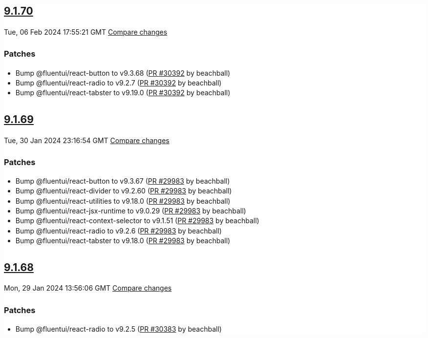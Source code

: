 ## [9.1.70](https://github.com/microsoft/fluentui/tree/@fluentui/react-toolbar_v9.1.70)

Tue, 06 Feb 2024 17:55:21 GMT
[Compare changes](https://github.com/microsoft/fluentui/compare/@fluentui/react-toolbar_v9.1.69..@fluentui/react-toolbar_v9.1.70)

### Patches

- Bump @fluentui/react-button to v9.3.68 ([PR #30392](https://github.com/microsoft/fluentui/pull/30392) by beachball)
- Bump @fluentui/react-radio to v9.2.7 ([PR #30392](https://github.com/microsoft/fluentui/pull/30392) by beachball)
- Bump @fluentui/react-tabster to v9.19.0 ([PR #30392](https://github.com/microsoft/fluentui/pull/30392) by beachball)

## [9.1.69](https://github.com/microsoft/fluentui/tree/@fluentui/react-toolbar_v9.1.69)

Tue, 30 Jan 2024 23:16:54 GMT
[Compare changes](https://github.com/microsoft/fluentui/compare/@fluentui/react-toolbar_v9.1.68..@fluentui/react-toolbar_v9.1.69)

### Patches

- Bump @fluentui/react-button to v9.3.67 ([PR #29983](https://github.com/microsoft/fluentui/pull/29983) by beachball)
- Bump @fluentui/react-divider to v9.2.60 ([PR #29983](https://github.com/microsoft/fluentui/pull/29983) by beachball)
- Bump @fluentui/react-utilities to v9.18.0 ([PR #29983](https://github.com/microsoft/fluentui/pull/29983) by beachball)
- Bump @fluentui/react-jsx-runtime to v9.0.29 ([PR #29983](https://github.com/microsoft/fluentui/pull/29983) by beachball)
- Bump @fluentui/react-context-selector to v9.1.51 ([PR #29983](https://github.com/microsoft/fluentui/pull/29983) by beachball)
- Bump @fluentui/react-radio to v9.2.6 ([PR #29983](https://github.com/microsoft/fluentui/pull/29983) by beachball)
- Bump @fluentui/react-tabster to v9.18.0 ([PR #29983](https://github.com/microsoft/fluentui/pull/29983) by beachball)

## [9.1.68](https://github.com/microsoft/fluentui/tree/@fluentui/react-toolbar_v9.1.68)

Mon, 29 Jan 2024 13:56:06 GMT
[Compare changes](https://github.com/microsoft/fluentui/compare/@fluentui/react-toolbar_v9.1.67..@fluentui/react-toolbar_v9.1.68)

### Patches

- Bump @fluentui/react-radio to v9.2.5 ([PR #30383](https://github.com/microsoft/fluentui/pull/30383) by beachball)

